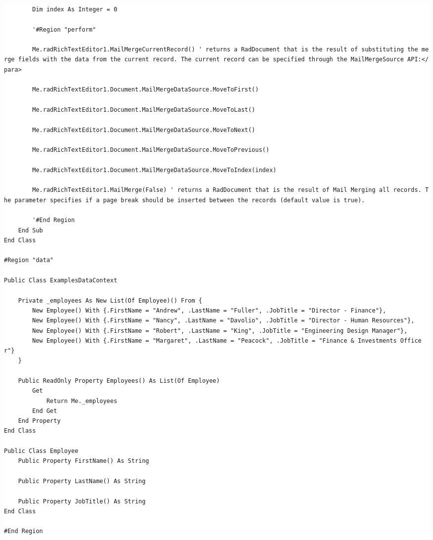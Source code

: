 	        Dim index As Integer = 0
	
	        '#Region "perform"
	
	        Me.radRichTextEditor1.MailMergeCurrentRecord() ' returns a RadDocument that is the result of substituting the merge fields with the data from the current record. The current record can be specified through the MailMergeSource API:</para>
	
	        Me.radRichTextEditor1.Document.MailMergeDataSource.MoveToFirst()
	
	        Me.radRichTextEditor1.Document.MailMergeDataSource.MoveToLast()
	
	        Me.radRichTextEditor1.Document.MailMergeDataSource.MoveToNext()
	
	        Me.radRichTextEditor1.Document.MailMergeDataSource.MoveToPrevious()
	
	        Me.radRichTextEditor1.Document.MailMergeDataSource.MoveToIndex(index)
	
	        Me.radRichTextEditor1.MailMerge(False) ' returns a RadDocument that is the result of Mail Merging all records. The parameter specifies if a page break should be inserted between the records (default value is true).
	
	        '#End Region
	    End Sub
	End Class
	
	#Region "data"
	
	Public Class ExamplesDataContext
	
	    Private _employees As New List(Of Employee)() From {
	        New Employee() With {.FirstName = "Andrew", .LastName = "Fuller", .JobTitle = "Director - Finance"},
	        New Employee() With {.FirstName = "Nancy", .LastName = "Davolio", .JobTitle = "Director - Human Resources"},
	        New Employee() With {.FirstName = "Robert", .LastName = "King", .JobTitle = "Engineering Design Manager"},
	        New Employee() With {.FirstName = "Margaret", .LastName = "Peacock", .JobTitle = "Finance & Investments Officer"}
	    }
	
	    Public ReadOnly Property Employees() As List(Of Employee)
	        Get
	            Return Me._employees
	        End Get
	    End Property
	End Class
	
	Public Class Employee
	    Public Property FirstName() As String
	
	    Public Property LastName() As String
	
	    Public Property JobTitle() As String
	End Class
	
	#End Region


